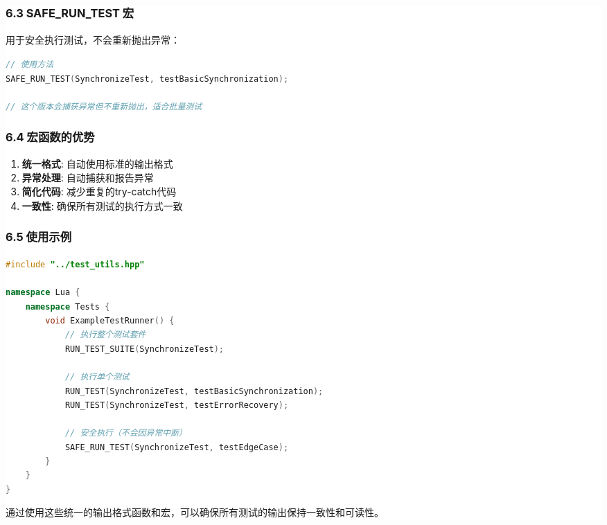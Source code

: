 ### 6.3 SAFE_RUN_TEST 宏

用于安全执行测试，不会重新抛出异常：

```cpp
// 使用方法
SAFE_RUN_TEST(SynchronizeTest, testBasicSynchronization);

// 这个版本会捕获异常但不重新抛出，适合批量测试
```

### 6.4 宏函数的优势

1. **统一格式**: 自动使用标准的输出格式
2. **异常处理**: 自动捕获和报告异常
3. **简化代码**: 减少重复的try-catch代码
4. **一致性**: 确保所有测试的执行方式一致

### 6.5 使用示例

```cpp
#include "../test_utils.hpp"

namespace Lua {
    namespace Tests {
        void ExampleTestRunner() {
            // 执行整个测试套件
            RUN_TEST_SUITE(SynchronizeTest);
            
            // 执行单个测试
            RUN_TEST(SynchronizeTest, testBasicSynchronization);
            RUN_TEST(SynchronizeTest, testErrorRecovery);
            
            // 安全执行（不会因异常中断）
            SAFE_RUN_TEST(SynchronizeTest, testEdgeCase);
        }
    }
}
```

通过使用这些统一的输出格式函数和宏，可以确保所有测试的输出保持一致性和可读性。